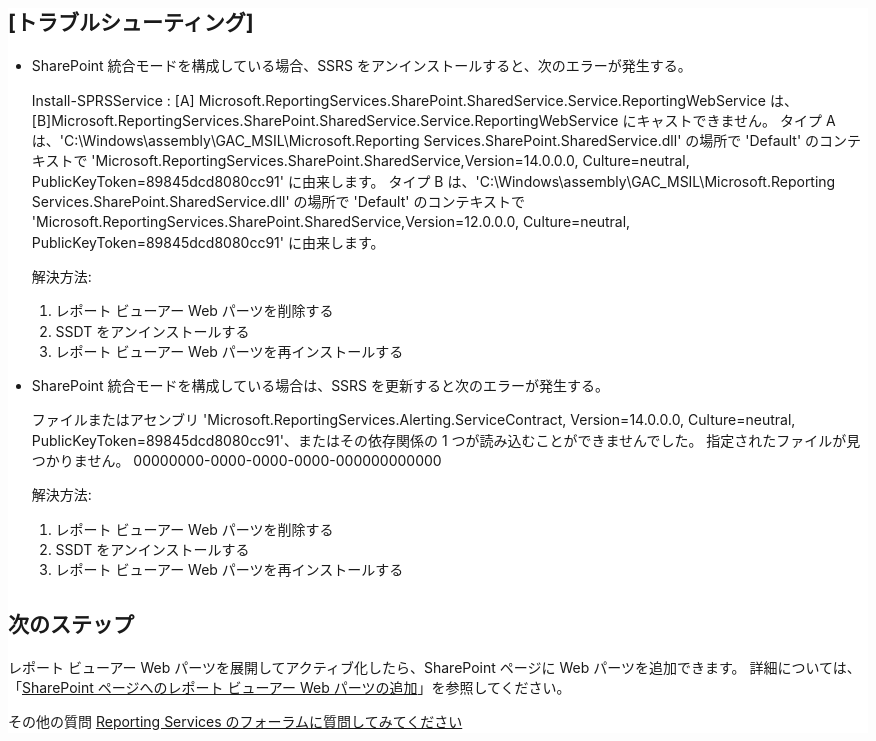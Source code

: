 ## <a name="troubleshoot"></a>[トラブルシューティング]

* SharePoint 統合モードを構成している場合、SSRS をアンインストールすると、次のエラーが発生する。

    Install-SPRSService : [A] Microsoft.ReportingServices.SharePoint.SharedService.Service.ReportingWebService は、[B]Microsoft.ReportingServices.SharePoint.SharedService.Service.ReportingWebService にキャストできません。 タイプ A は、'C:\Windows\assembly\GAC_MSIL\Microsoft.Reporting Services.SharePoint.SharedService.dll' の場所で 'Default' のコンテキストで 'Microsoft.ReportingServices.SharePoint.SharedService,Version=14.0.0.0, Culture=neutral, PublicKeyToken=89845dcd8080cc91' に由来します。 タイプ B は、'C:\Windows\assembly\GAC_MSIL\Microsoft.Reporting Services.SharePoint.SharedService.dll' の場所で 'Default' のコンテキストで 'Microsoft.ReportingServices.SharePoint.SharedService,Version=12.0.0.0, Culture=neutral, PublicKeyToken=89845dcd8080cc91' に由来します。
    
    解決方法:
    1. レポート ビューアー Web パーツを削除する
    2. SSDT をアンインストールする
    3. レポート ビューアー Web パーツを再インストールする

* SharePoint 統合モードを構成している場合は、SSRS を更新すると次のエラーが発生する。

    ファイルまたはアセンブリ 'Microsoft.ReportingServices.Alerting.ServiceContract, Version=14.0.0.0, Culture=neutral, PublicKeyToken=89845dcd8080cc91'、またはその依存関係の 1 つが読み込むことができませんでした。 指定されたファイルが見つかりません。 00000000-0000-0000-0000-000000000000
    
    解決方法:
    1. レポート ビューアー Web パーツを削除する
    2. SSDT をアンインストールする
    3. レポート ビューアー Web パーツを再インストールする

## <a name="next-steps"></a>次のステップ

レポート ビューアー Web パーツを展開してアクティブ化したら、SharePoint ページに Web パーツを追加できます。 詳細については、「[SharePoint ページへのレポート ビューアー Web パーツの追加](add-report-viewer-web-part-to-page.md)」を参照してください。

その他の質問 [Reporting Services のフォーラムに質問してみてください](https://go.microsoft.com/fwlink/?LinkId=620231)
